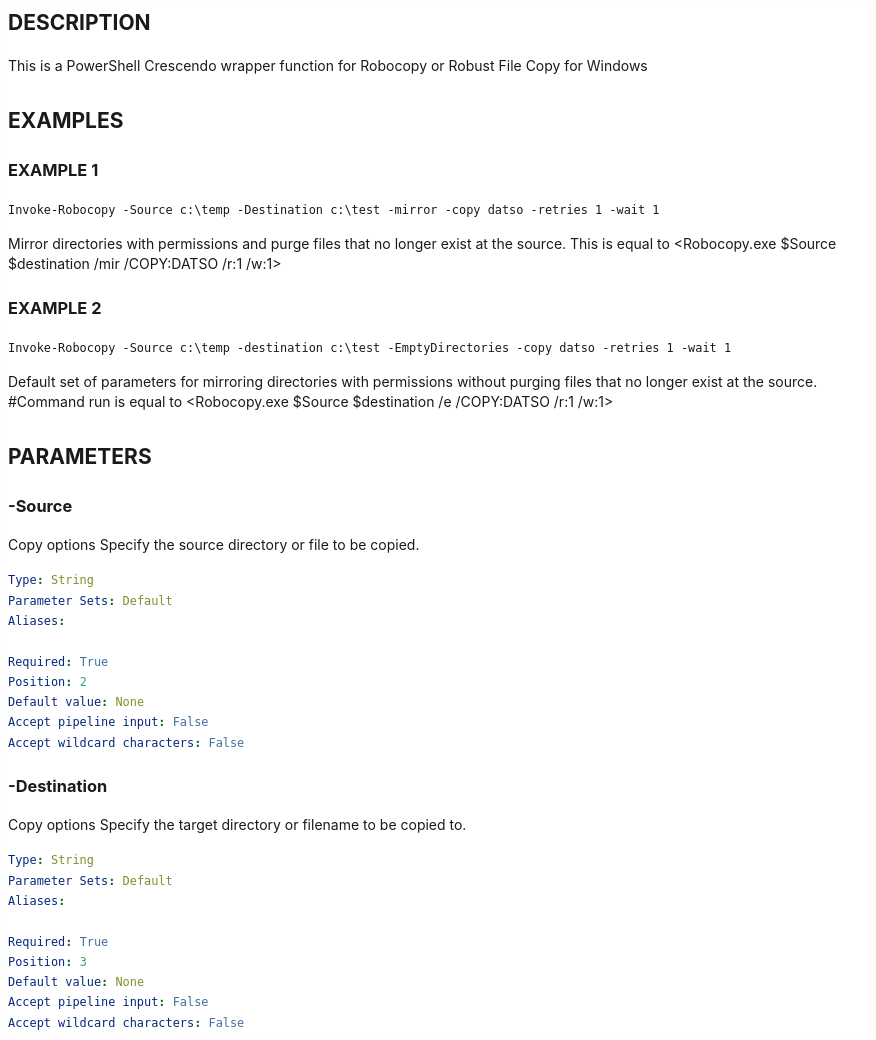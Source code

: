 ## DESCRIPTION
This is a PowerShell Crescendo wrapper function for Robocopy or Robust File Copy for Windows

## EXAMPLES

### EXAMPLE 1
```
Invoke-Robocopy -Source c:\temp -Destination c:\test -mirror -copy datso -retries 1 -wait 1
```

Mirror directories with permissions and purge files that no longer exist at the source.
This is equal to \<Robocopy.exe $Source $destination /mir /COPY:DATSO /r:1 /w:1\>

### EXAMPLE 2
```
Invoke-Robocopy -Source c:\temp -destination c:\test -EmptyDirectories -copy datso -retries 1 -wait 1
```

Default set of parameters for mirroring directories with permissions without purging files that no longer exist at the source.
#Command run is equal to \<Robocopy.exe $Source $destination /e /COPY:DATSO /r:1 /w:1\>

## PARAMETERS

### -Source
Copy options
Specify the source directory or file to be copied.

```yaml
Type: String
Parameter Sets: Default
Aliases:

Required: True
Position: 2
Default value: None
Accept pipeline input: False
Accept wildcard characters: False
```

### -Destination
Copy options
Specify the target directory or filename to be copied to.

```yaml
Type: String
Parameter Sets: Default
Aliases:

Required: True
Position: 3
Default value: None
Accept pipeline input: False
Accept wildcard characters: False
```
